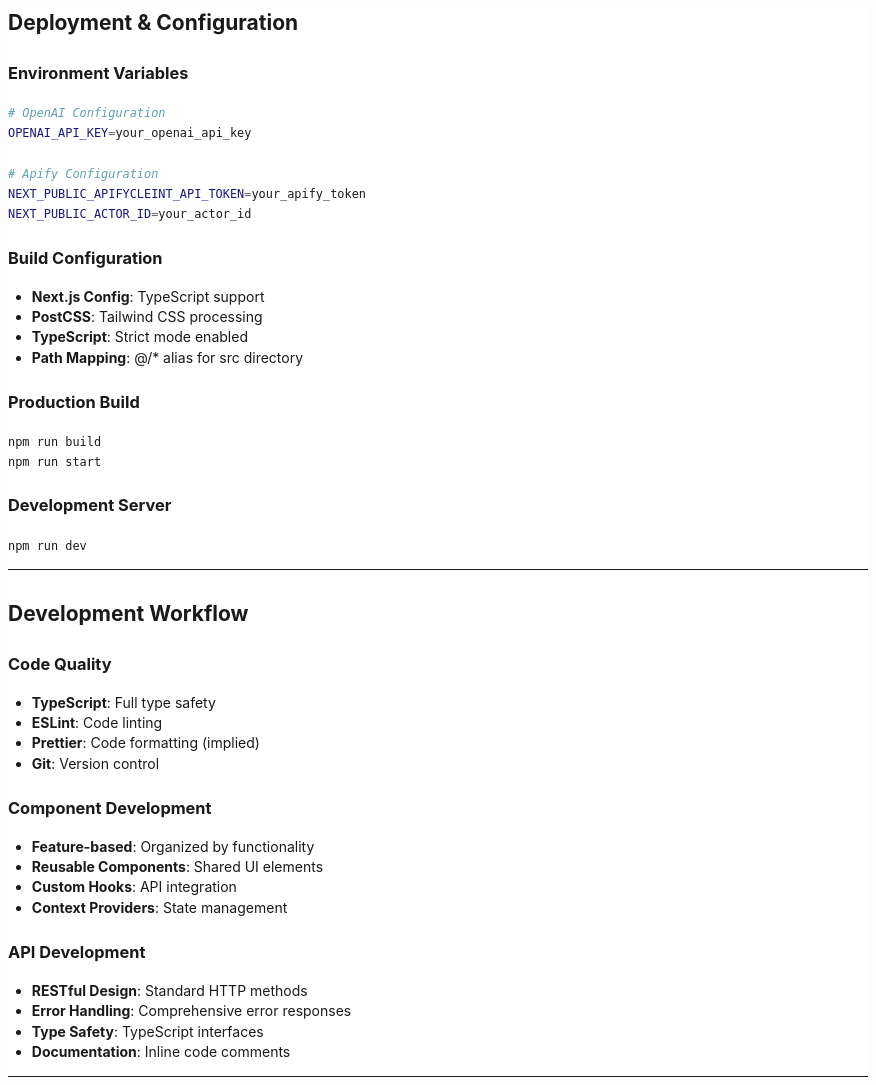 
## Deployment & Configuration

### Environment Variables
```bash
# OpenAI Configuration
OPENAI_API_KEY=your_openai_api_key

# Apify Configuration
NEXT_PUBLIC_APIFYCLEINT_API_TOKEN=your_apify_token
NEXT_PUBLIC_ACTOR_ID=your_actor_id
```

### Build Configuration
- **Next.js Config**: TypeScript support
- **PostCSS**: Tailwind CSS processing
- **TypeScript**: Strict mode enabled
- **Path Mapping**: @/* alias for src directory

### Production Build
```bash
npm run build
npm run start
```

### Development Server
```bash
npm run dev
```

---

## Development Workflow

### Code Quality
- **TypeScript**: Full type safety
- **ESLint**: Code linting
- **Prettier**: Code formatting (implied)
- **Git**: Version control

### Component Development
- **Feature-based**: Organized by functionality
- **Reusable Components**: Shared UI elements
- **Custom Hooks**: API integration
- **Context Providers**: State management

### API Development
- **RESTful Design**: Standard HTTP methods
- **Error Handling**: Comprehensive error responses
- **Type Safety**: TypeScript interfaces
- **Documentation**: Inline code comments

---